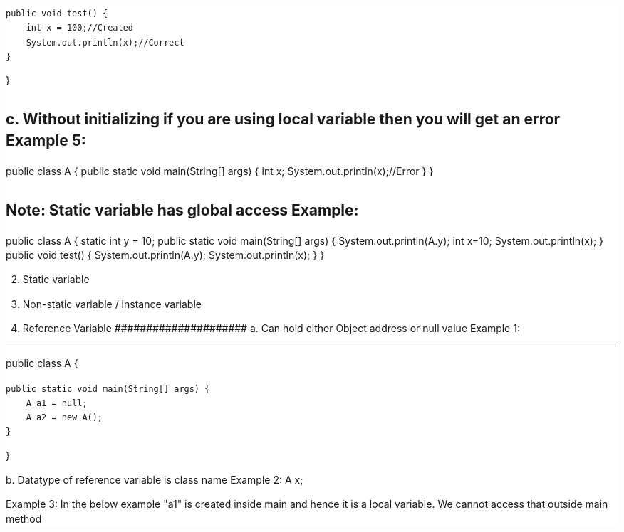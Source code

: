 	public void test() {
		int x = 100;//Created
		System.out.println(x);//Correct
	}
}

c. Without initializing if you are using local variable then you will get an error
Example 5:
----------
public class A {
	public static void main(String[] args) {
		int x;
		System.out.println(x);//Error
	}
}

Note: Static variable has global access
Example:
---------
public class A {
	static int y = 10;
	public static void main(String[] args) {
		System.out.println(A.y);
		int x=10;
		System.out.println(x);
	}
	public void test() {
		System.out.println(A.y);
		System.out.println(x);
	}
}

2. Static variable
3. Non-static variable / instance variable

4. Reference Variable
#####################
a. Can hold either Object address or null value
Example 1:
----------
public class A {
	
	public static void main(String[] args) {
		A a1 = null;
		A a2 = new A();
	}
	
}

b. Datatype of reference variable is class name
Example 2: A x;

Example 3:
In the below example "a1" is created inside main and hence it is a local variable. We cannot access that outside main method
